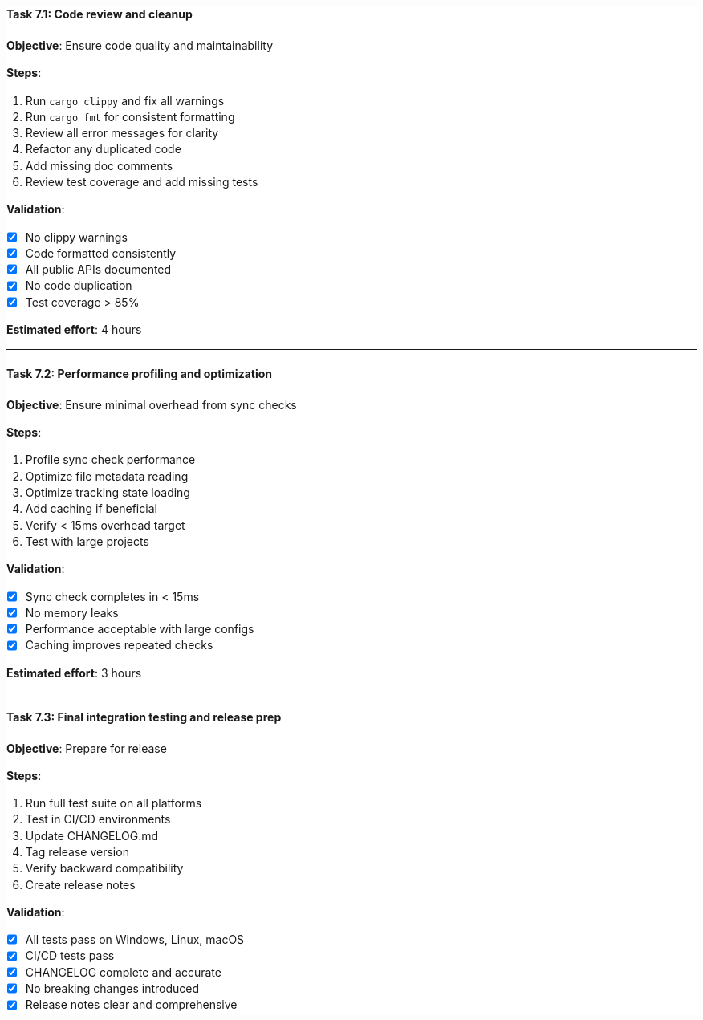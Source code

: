 #### Task 7.1: Code review and cleanup
**Objective**: Ensure code quality and maintainability

**Steps**:
1. Run `cargo clippy` and fix all warnings
2. Run `cargo fmt` for consistent formatting
3. Review all error messages for clarity
4. Refactor any duplicated code
5. Add missing doc comments
6. Review test coverage and add missing tests

**Validation**:
- [x] No clippy warnings
- [x] Code formatted consistently
- [x] All public APIs documented
- [x] No code duplication
- [x] Test coverage > 85%

**Estimated effort**: 4 hours

---

#### Task 7.2: Performance profiling and optimization
**Objective**: Ensure minimal overhead from sync checks

**Steps**:
1. Profile sync check performance
2. Optimize file metadata reading
3. Optimize tracking state loading
4. Add caching if beneficial
5. Verify < 15ms overhead target
6. Test with large projects

**Validation**:
- [x] Sync check completes in < 15ms
- [x] No memory leaks
- [x] Performance acceptable with large configs
- [x] Caching improves repeated checks

**Estimated effort**: 3 hours

---

#### Task 7.3: Final integration testing and release prep
**Objective**: Prepare for release

**Steps**:
1. Run full test suite on all platforms
2. Test in CI/CD environments
3. Update CHANGELOG.md
4. Tag release version
5. Verify backward compatibility
6. Create release notes

**Validation**:
- [x] All tests pass on Windows, Linux, macOS
- [x] CI/CD tests pass
- [x] CHANGELOG complete and accurate
- [x] No breaking changes introduced
- [x] Release notes clear and comprehensive
